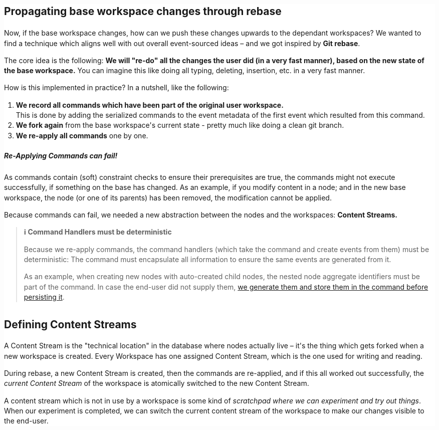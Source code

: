 ## Propagating base workspace changes through rebase

Now, if the base workspace changes, how can we push these changes upwards to the dependant workspaces? We wanted to find a technique which aligns well with out overall event-sourced ideas – and we got inspired by **Git rebase**.

The core idea is the following: **We will "re-do" all the changes the user did (in a very fast manner), based on the new state of the base workspace.** You can imagine this like doing all typing, deleting, insertion, etc. in a very fast manner.

How is this implemented in practice? In a nutshell, like the following:

1.  **We record all commands which have been part of the original user workspace.**  
    This is done by adding the serialized commands to the event metadata of the first event which resulted from this command.
2.  **We fork again** from the base workspace's current state - pretty much like doing a clean git branch.
3.  **We re-apply all commands** one by one.

##### Re-Applying Commands can fail!

As commands contain (soft) constraint checks to ensure their prerequisites are true, the commands might not execute successfully, if something on the base has changed. As an example, if you modify content in a node; and in the new base workspace, the node (or one of its parents) has been removed, the modification cannot be applied.

Because commands can fail, we needed a new abstraction between the nodes and the workspaces: **Content Streams.**

> **ℹ️ Command Handlers must be deterministic**
> 
> Because we re-apply commands, the command handlers (which take the command and create events from them) must be deterministic: The command must encapsulate all information to ensure the same events are generated from it.  
>   
> As an example, when creating new nodes with auto-created child nodes, the nested node aggregate identifiers must be part of the command. In case the end-user did not supply them, [we generate them and store them in the command before persisting it](https://github.com/neos/contentrepository-development-collection/blob/master/Neos.EventSourcedContentRepository/Classes/Domain/Context/NodeAggregate/Feature/NodeCreation.php#L165-L167).

## Defining Content Streams

A Content Stream is the "technical location" in the database where nodes actually live – it's the thing which gets forked when a new workspace is created. Every Workspace has one assigned Content Stream, which is the one used for writing and reading.

During rebase, a new Content Stream is created, then the commands are re-applied, and if this all worked out successfully, the _current Content Stream_ of the workspace is atomically switched to the new Content Stream.

A content stream which is not in use by a workspace is some kind of _scratchpad where we can experiment and try out things_. When our experiment is completed, we can switch the current content stream of the workspace to make our changes visible to the end-user.
